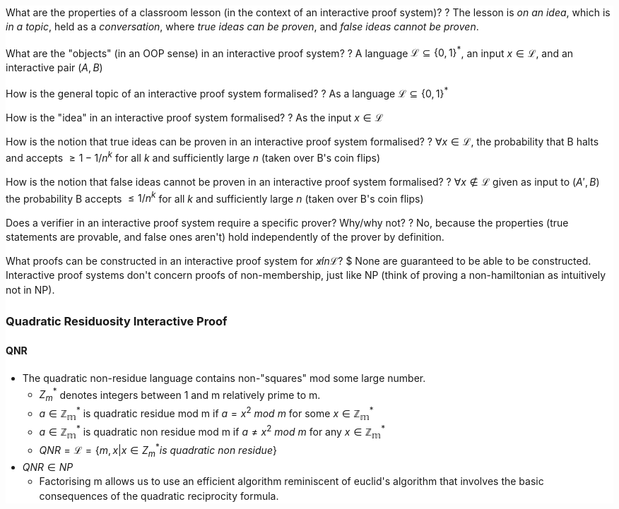 
What are the properties of a classroom lesson (in the context of an interactive proof system)?
?
The lesson is *on an idea*, which is *in a topic*, held as a *conversation*, where *true ideas can be proven*, and *false ideas cannot be proven*.


What are the "objects" (in an OOP sense) in an interactive proof system?
?
A language $\mathcal{L} \subseteq \{0,1\}^*$, an input $x \in \mathcal{L}$, and an interactive pair $(A,B)$


How is the general topic of an interactive proof system formalised?
?
As a language $\mathcal{L} \subseteq \{0,1\}^*$


How is the "idea" in an interactive proof system formalised?
?
As the input $x \in \mathcal{L}$


How is the notion that true ideas can be proven in an interactive proof system formalised?
?
$\forall x \in \mathcal{L}$, the probability that B halts and accepts $\geq 1 - 1/n^k$ for all $k$ and sufficiently large $n$ (taken over B's coin flips)


How is the notion that false ideas cannot be proven in an interactive proof system formalised?
?
$\forall x \notin \mathcal{L}$ given as input to $(A', B)$ the probability B accepts $\leq 1/n^k$ for all $k$ and sufficiently large $n$ (taken over B's coin flips)


Does a verifier in an interactive proof system require a specific prover? Why/why not?
?
No, because the properties (true statements are provable, and false ones aren't) hold independently of the prover by definition.


What proofs can be constructed in an interactive proof system for $x \not in \mathcal{L}$?
$
None are guaranteed to be able to be constructed. Interactive proof systems don't concern proofs of non-membership, just like NP (think of proving a non-hamiltonian as intuitively not in NP).

### Quadratic Residuosity Interactive Proof

#### QNR

 * The quadratic non-residue language contains non-"squares" mod some large number.
	 * $Z^*_m$ denotes integers between 1 and m relatively prime to m.
	 * $a \in \mathbb{Z^*_m}$ is quadratic residue mod m if $a = x^2\ mod\ m$ for some $x \in \mathbb{Z^*_m}$
	 * $a \in \mathbb{Z^*_m}$ is quadratic non residue mod m if $a \neq x^2\ mod\ m$ for any $x \in \mathbb{Z^*_m}$
	 * $QNR =\mathcal{L} = \{m,x | x \in Z^*_m is\ quadratic\ non\ residue\}$
 * $QNR \in NP$
	 * Factorising m allows us to use an efficient algorithm reminiscent of euclid's algorithm that involves the basic consequences of the quadratic reciprocity formula.
